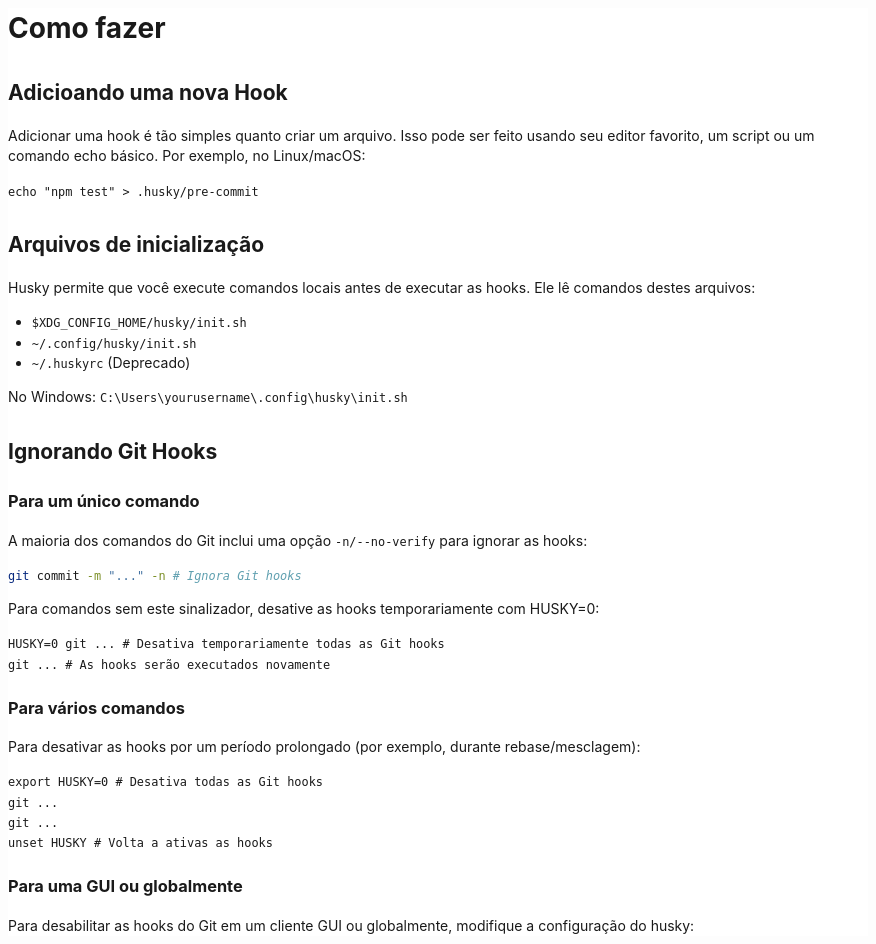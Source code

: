 # Como fazer

## Adicioando uma nova Hook


Adicionar uma hook é tão simples quanto criar um arquivo. Isso pode ser feito usando seu editor favorito, um script ou um comando echo básico. Por exemplo, no Linux/macOS:

```shell
echo "npm test" > .husky/pre-commit
```

## Arquivos de inicialização

Husky permite que você execute comandos locais antes de executar as hooks. Ele lê comandos destes arquivos:

- `$XDG_CONFIG_HOME/husky/init.sh`
- `~/.config/husky/init.sh`
- `~/.huskyrc` (Deprecado)

No Windows: `C:\Users\yourusername\.config\husky\init.sh`

## Ignorando Git Hooks

### Para um único comando

A maioria dos comandos do Git inclui uma opção `-n/--no-verify` para ignorar as hooks:

```sh
git commit -m "..." -n # Ignora Git hooks
```

Para comandos sem este sinalizador, desative as hooks temporariamente com HUSKY=0:

```shell
HUSKY=0 git ... # Desativa temporariamente todas as Git hooks
git ... # As hooks serão executados novamente
```

### Para vários comandos

Para desativar as hooks por um período prolongado (por exemplo, durante rebase/mesclagem):

```shell
export HUSKY=0 # Desativa todas as Git hooks
git ...
git ...
unset HUSKY # Volta a ativas as hooks
```

### Para uma GUI ou globalmente

Para desabilitar as hooks do Git em um cliente GUI ou globalmente, modifique a configuração do husky:
